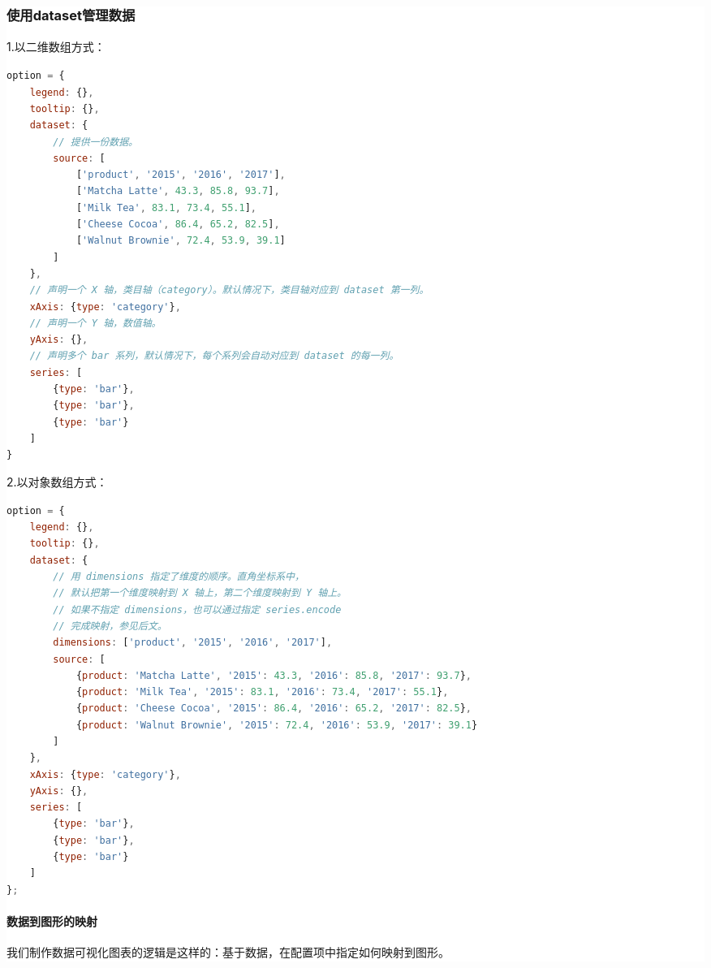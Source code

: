 ### 使用dataset管理数据

1.以二维数组方式：
  ```js
  option = {
      legend: {},
      tooltip: {},
      dataset: {
          // 提供一份数据。
          source: [
              ['product', '2015', '2016', '2017'],
              ['Matcha Latte', 43.3, 85.8, 93.7],
              ['Milk Tea', 83.1, 73.4, 55.1],
              ['Cheese Cocoa', 86.4, 65.2, 82.5],
              ['Walnut Brownie', 72.4, 53.9, 39.1]
          ]
      },
      // 声明一个 X 轴，类目轴（category）。默认情况下，类目轴对应到 dataset 第一列。
      xAxis: {type: 'category'},
      // 声明一个 Y 轴，数值轴。
      yAxis: {},
      // 声明多个 bar 系列，默认情况下，每个系列会自动对应到 dataset 的每一列。
      series: [
          {type: 'bar'},
          {type: 'bar'},
          {type: 'bar'}
      ]
  }
  ```

2.以对象数组方式：

  ```js
  option = {
      legend: {},
      tooltip: {},
      dataset: {
          // 用 dimensions 指定了维度的顺序。直角坐标系中，
          // 默认把第一个维度映射到 X 轴上，第二个维度映射到 Y 轴上。
          // 如果不指定 dimensions，也可以通过指定 series.encode
          // 完成映射，参见后文。
          dimensions: ['product', '2015', '2016', '2017'],
          source: [
              {product: 'Matcha Latte', '2015': 43.3, '2016': 85.8, '2017': 93.7},
              {product: 'Milk Tea', '2015': 83.1, '2016': 73.4, '2017': 55.1},
              {product: 'Cheese Cocoa', '2015': 86.4, '2016': 65.2, '2017': 82.5},
              {product: 'Walnut Brownie', '2015': 72.4, '2016': 53.9, '2017': 39.1}
          ]
      },
      xAxis: {type: 'category'},
      yAxis: {},
      series: [
          {type: 'bar'},
          {type: 'bar'},
          {type: 'bar'}
      ]
  };
  ```
#### 数据到图形的映射
我们制作数据可视化图表的逻辑是这样的：基于数据，在配置项中指定如何映射到图形。


[^_^]: 教程 -----> 配置项